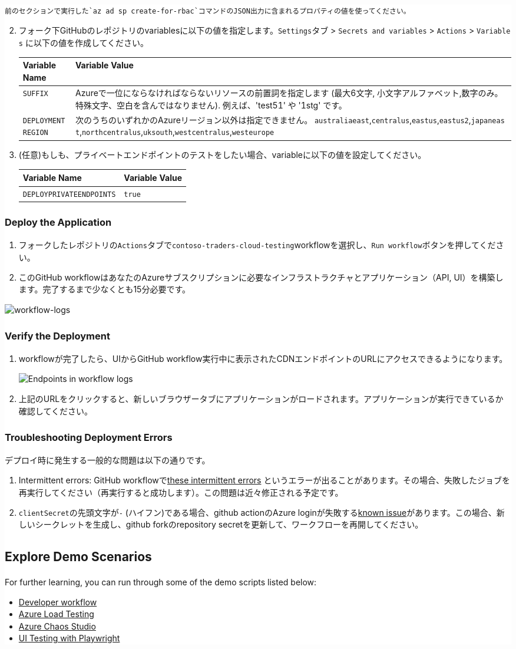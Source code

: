     前のセクションで実行した`az ad sp create-for-rbac`コマンドのJSON出力に含まれるプロパティの値を使ってください。

2. フォーク下GitHubのレポジトリのvariablesに以下の値を指定します。`Settings`タブ > `Secrets and variables` > `Actions` > `Variables` に以下の値を作成してください。

    | Variable Name      | Variable Value                                                                                                                                                                              |
    | ------------------ | ------------------------------------------------------------------------------------------------------------------------------------------------------------------------------------------- |
    | `SUFFIX`           | Azureで一位にならなければならないリソースの前置詞を指定します (最大6文字, 小文字アルファベット,数字のみ。特殊文字、空白を含んではなりません). 例えば、'test51' や '1stg' です。                                                    |
    | `DEPLOYMENTREGION` | 次のうちのいずれかのAzureリージョン以外は指定できません。 `australiaeast`,`centralus`,`eastus`,`eastus2`,`japaneast`,`northcentralus`,`uksouth`,`westcentralus`,`westeurope` |

3. (任意)もしも、プライベートエンドポイントのテストをしたい場合、variableに以下の値を設定してください。

    | Variable Name      | Variable Value                                                                                                                                                                              |
    | ------------------ | ------------------------------------------------------------------------------------------------------------------------------------------------------------------------------------------- |
    | `DEPLOYPRIVATEENDPOINTS`           | `true`


### Deploy the Application

1. フォークしたレポジトリの`Actions`タブで`contoso-traders-cloud-testing`workflowを選択し、`Run workflow`ボタンを押してください。

2. このGitHub workflowはあなたのAzureサブスクリプションに必要なインフラストラクチャとアプリケーション（API, UI）を構築します。完了するまで少なくとも15分必要です。

  ![workflow-logs](./images/github-workflow.png)

### Verify the Deployment

1. workflowが完了したら、UIからGitHub workflow実行中に表示されたCDNエンドポイントのURLにアクセスできるようになります。

    ![Endpoints in workflow logs](./images/ui-endpoint-github-workflow.png)

2. 上記のURLをクリックすると、新しいブラウザータブにアプリケーションがロードされます。アプリケーションが実行できているか確認してください。

### Troubleshooting Deployment Errors

デプロイ時に発生する一般的な問題は以下の通りです。

1. Intermittent errors: GitHub workflowで[these intermittent errors](https://github.com/microsoft/ContosoTraders/issues?q=is%3Aissue+is%3Aopen+label%3Adevops) というエラーが出ることがあります。その場合、失敗したジョブを再実行してください（再実行すると成功します）。この問題は近々修正される予定です。

2. `clientSecret`の先頭文字が`-` (ハイフン)である場合、github actionのAzure loginが失敗する[known issue](https://github.com/Azure/login/issues/249)があります。この場合、新しいシークレットを生成し、github forkのrepository secretを更新して、ワークフローを再開してください。

## Explore Demo Scenarios

For further learning, you can run through some of the demo scripts listed below:

* [Developer workflow](../demo-scripts/dev-workflow/walkthrough.md)
* [Azure Load Testing](../demo-scripts/azure-load-testing/walkthrough.md)
* [Azure Chaos Studio](../demo-scripts/azure-chaos-studio/walkthrough.md)
* [UI Testing with Playwright](../demo-scripts/testing-with-playwright/walkthrough.md)
